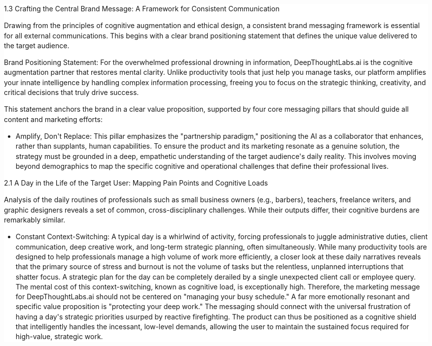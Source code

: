   1.3 Crafting the Central Brand Message: A Framework for Consistent Communication


  Drawing from the principles of cognitive augmentation and ethical design, a consistent brand messaging
  framework is essential for all external communications. This begins with a clear brand positioning
  statement that defines the unique value delivered to the target audience.


  Brand Positioning Statement:
  For the overwhelmed professional drowning in information, DeepThoughtLabs.ai is the cognitive augmentation
   partner that restores mental clarity. Unlike productivity tools that just help you manage tasks, our
  platform amplifies your innate intelligence by handling complex information processing, freeing you to
  focus on the strategic thinking, creativity, and critical decisions that truly drive success.

  This statement anchors the brand in a clear value proposition, supported by four core messaging pillars
  that should guide all content and marketing efforts:


   * Amplify, Don't Replace: This pillar emphasizes the "partnership paradigm," positioning the AI as a
     collaborator that enhances, rather than supplants, human capabilities.
  To ensure the product and its marketing resonate as a genuine solution, the strategy must be grounded in a
   deep, empathetic understanding of the target audience's daily reality. This involves moving beyond
  demographics to map the specific cognitive and operational challenges that define their professional
  lives.

  2.1 A Day in the Life of the Target User: Mapping Pain Points and Cognitive Loads


  Analysis of the daily routines of professionals such as small business owners (e.g., barbers), teachers,
  freelance writers, and graphic designers reveals a set of common, cross-disciplinary challenges. While
  their outputs differ, their cognitive burdens are remarkably similar.


   * Constant Context-Switching: A typical day is a whirlwind of activity, forcing professionals to juggle
     administrative duties, client communication, deep creative work, and long-term strategic planning, often
     simultaneously.
  While many productivity tools are designed to help professionals manage a high volume of work more
  efficiently, a closer look at these daily narratives reveals that the primary source of stress and burnout
   is not the volume of tasks but the relentless, unplanned interruptions that shatter focus. A strategic
  plan for the day can be completely derailed by a single unexpected client call or employee query. The
  mental cost of this context-switching, known as cognitive load, is exceptionally high. Therefore, the
  marketing message for DeepThoughtLabs.ai should not be centered on "managing your busy schedule." A far
  more emotionally resonant and specific value proposition is "protecting your deep work." The messaging
  should connect with the universal frustration of having a day's strategic priorities usurped by reactive
  firefighting. The product can thus be positioned as a cognitive shield that intelligently handles the
  incessant, low-level demands, allowing the user to maintain the sustained focus required for high-value,
  strategic work.
